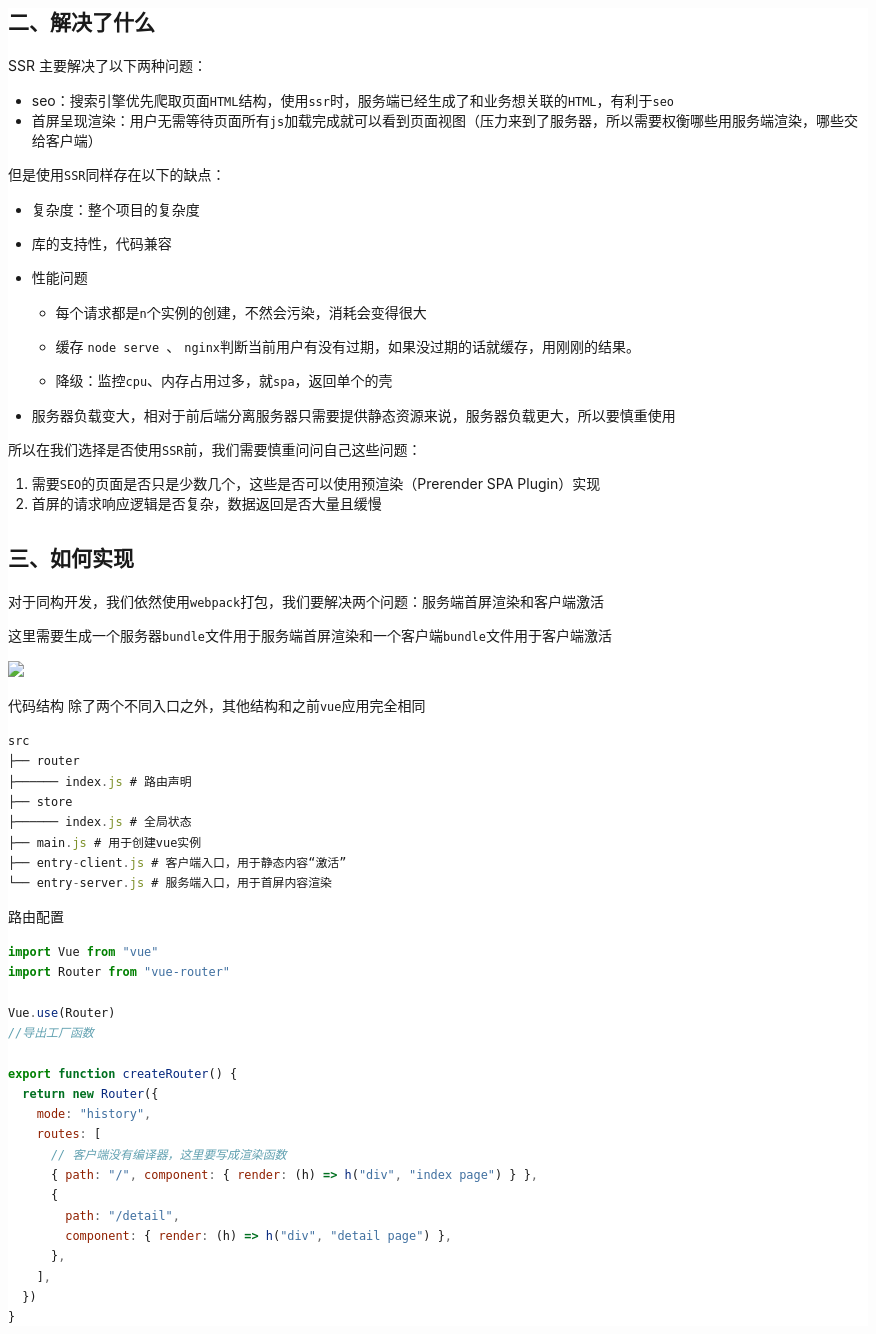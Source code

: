 ## 二、解决了什么

SSR 主要解决了以下两种问题：

- seo：搜索引擎优先爬取页面`HTML`结构，使用`ssr`时，服务端已经生成了和业务想关联的`HTML`，有利于`seo`
- 首屏呈现渲染：用户无需等待页面所有`js`加载完成就可以看到页面视图（压力来到了服务器，所以需要权衡哪些用服务端渲染，哪些交给客户端）

但是使用`SSR`同样存在以下的缺点：

- 复杂度：整个项目的复杂度

- 库的支持性，代码兼容

- 性能问题

  - 每个请求都是`n`个实例的创建，不然会污染，消耗会变得很大

  - 缓存 `node serve `、 `nginx`判断当前用户有没有过期，如果没过期的话就缓存，用刚刚的结果。
  - 降级：监控`cpu`、内存占用过多，就`spa`，返回单个的壳

- 服务器负载变大，相对于前后端分离服务器只需要提供静态资源来说，服务器负载更大，所以要慎重使用

所以在我们选择是否使用`SSR`前，我们需要慎重问问自己这些问题：

1. 需要`SEO`的页面是否只是少数几个，这些是否可以使用预渲染（Prerender SPA Plugin）实现
2. 首屏的请求响应逻辑是否复杂，数据返回是否大量且缓慢

## 三、如何实现

对于同构开发，我们依然使用`webpack`打包，我们要解决两个问题：服务端首屏渲染和客户端激活

这里需要生成一个服务器`bundle`文件用于服务端首屏渲染和一个客户端`bundle`文件用于客户端激活

![](https://static.vue-js.com/9dcd12c0-4986-11eb-85f6-6fac77c0c9b3.png)

代码结构 除了两个不同入口之外，其他结构和之前`vue`应用完全相同

```js
src
├── router
├────── index.js # 路由声明
├── store
├────── index.js # 全局状态
├── main.js # ⽤于创建vue实例
├── entry-client.js # 客户端⼊⼝，⽤于静态内容“激活”
└── entry-server.js # 服务端⼊⼝，⽤于⾸屏内容渲染
```

路由配置

```js
import Vue from "vue"
import Router from "vue-router"

Vue.use(Router)
//导出⼯⼚函数

export function createRouter() {
  return new Router({
    mode: "history",
    routes: [
      // 客户端没有编译器，这⾥要写成渲染函数
      { path: "/", component: { render: (h) => h("div", "index page") } },
      {
        path: "/detail",
        component: { render: (h) => h("div", "detail page") },
      },
    ],
  })
}
```